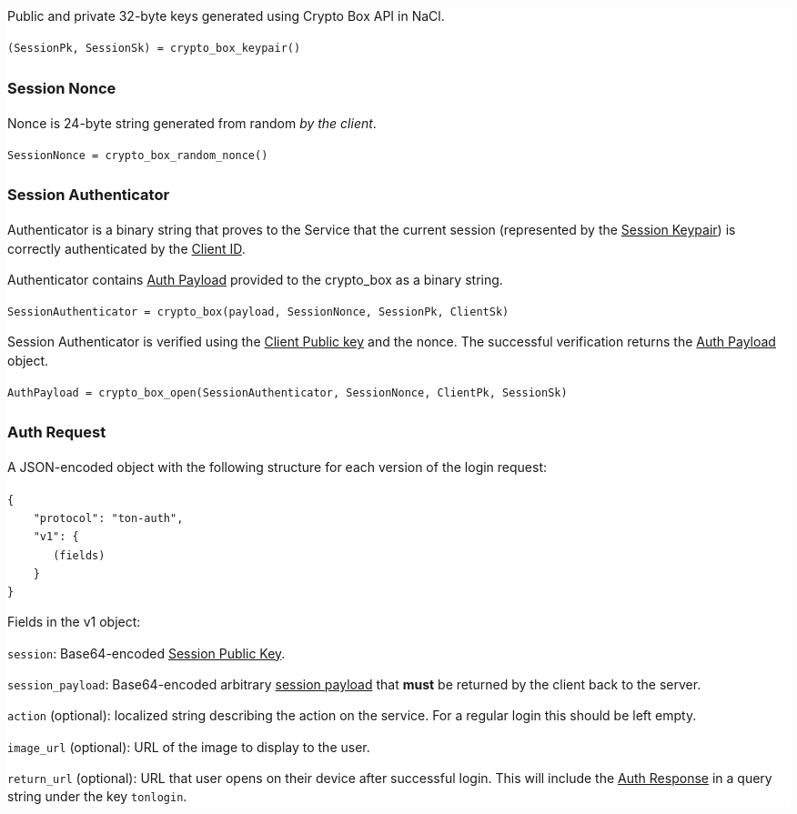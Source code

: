 Public and private 32-byte keys generated using Crypto Box API in NaCl.

```
(SessionPk, SessionSk) = crypto_box_keypair()
```

### Session Nonce

Nonce is 24-byte string generated from random _by the client_.

```
SessionNonce = crypto_box_random_nonce()
```

### Session Authenticator

Authenticator is a binary string that proves to the Service that the current session (represented by the [Session Keypair](#session-keypair)) is correctly authenticated by the [Client ID](#client-id).

Authenticator contains [Auth Payload](#auth-payload) provided to the crypto_box as a binary string.

```
SessionAuthenticator = crypto_box(payload, SessionNonce, SessionPk, ClientSk)
```

Session Authenticator is verified using the [Client Public key](#client-keypair) and the nonce.
The successful verification returns the [Auth Payload](#auth-payload) object.

```
AuthPayload = crypto_box_open(SessionAuthenticator, SessionNonce, ClientPk, SessionSk)
```


### Auth Request

A JSON-encoded object with the following structure for each version of the login request:

```
{
    "protocol": "ton-auth",
    "v1": {
       (fields)
    }
}
```

Fields in the v1 object:

`session`: Base64-encoded [Session Public Key](#session-keypair).

`session_payload`: Base64-encoded arbitrary [session payload](#session-payload) that **must** be returned by the client back to the server.

`action` (optional): localized string describing the action on the service. For a regular login this should be left empty.

`image_url` (optional): URL of the image to display to the user.

`return_url` (optional): URL that user opens on their device after successful login. This will include the [Auth Response](#auth-response) in a query string under the key `tonlogin`.
